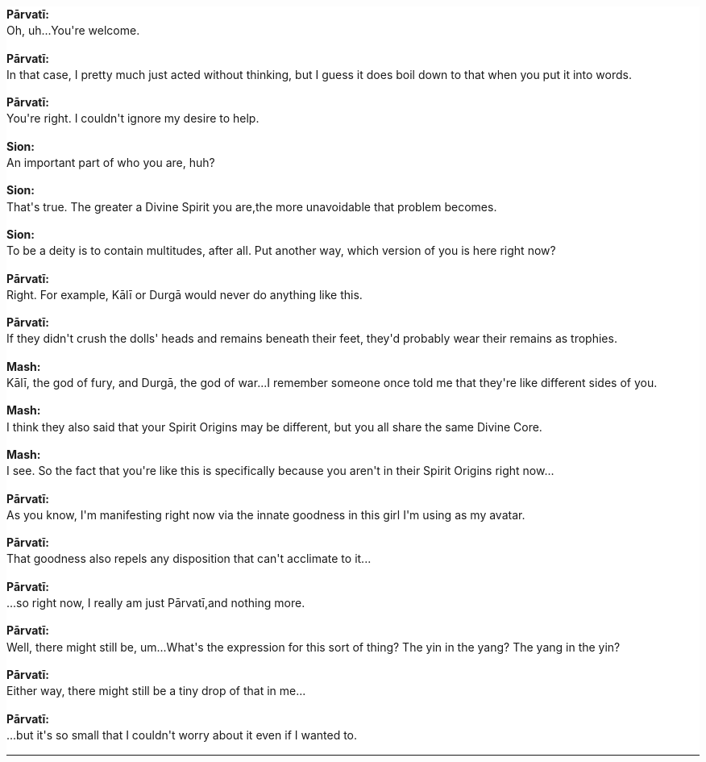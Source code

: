 **Pārvatī:**   
Oh, uh...You're welcome.   
   
**Pārvatī:**   
In that case, I pretty much just acted without thinking, but I guess it does boil down to that when you put it into words.   
   
**Pārvatī:**   
You're right. I couldn't ignore my desire to help.   
   
**Sion:**   
An important part of who you are, huh?   
   
**Sion:**   
That's true. The greater a Divine Spirit you are,the more unavoidable that problem becomes.   
   
**Sion:**   
To be a deity is to contain multitudes, after all. Put another way, which version of you is here right now?   
   
**Pārvatī:**   
Right. For example, Kālī or Durgā would never do anything like this.   
   
**Pārvatī:**   
If they didn't crush the dolls' heads and remains beneath their feet, they'd probably wear their remains as trophies.   
   
**Mash:**   
Kālī, the god of fury, and Durgā, the god of war...I remember someone once told me that they're like different sides of you.   
   
**Mash:**   
I think they also said that your Spirit Origins may be different, but you all share the same Divine Core.   
   
**Mash:**   
I see. So the fact that you're like this is specifically because you aren't in their Spirit Origins right now...  
   
**Pārvatī:**   
As you know, I'm manifesting right now via the innate goodness in this girl I'm using as my avatar.   
   
**Pārvatī:**   
That goodness also repels any disposition that can't acclimate to it...  
   
**Pārvatī:**   
...so right now, I really am just Pārvatī,and nothing more.   
   
**Pārvatī:**   
Well, there might still be, um...What's the expression for this sort of thing? The yin in the yang? The yang in the yin?   
   
**Pārvatī:**   
Either way, there might still be a tiny drop of that in me...  
   
**Pārvatī:**   
...but it's so small that I couldn't worry about it even if I wanted to.   
   
---  
  
